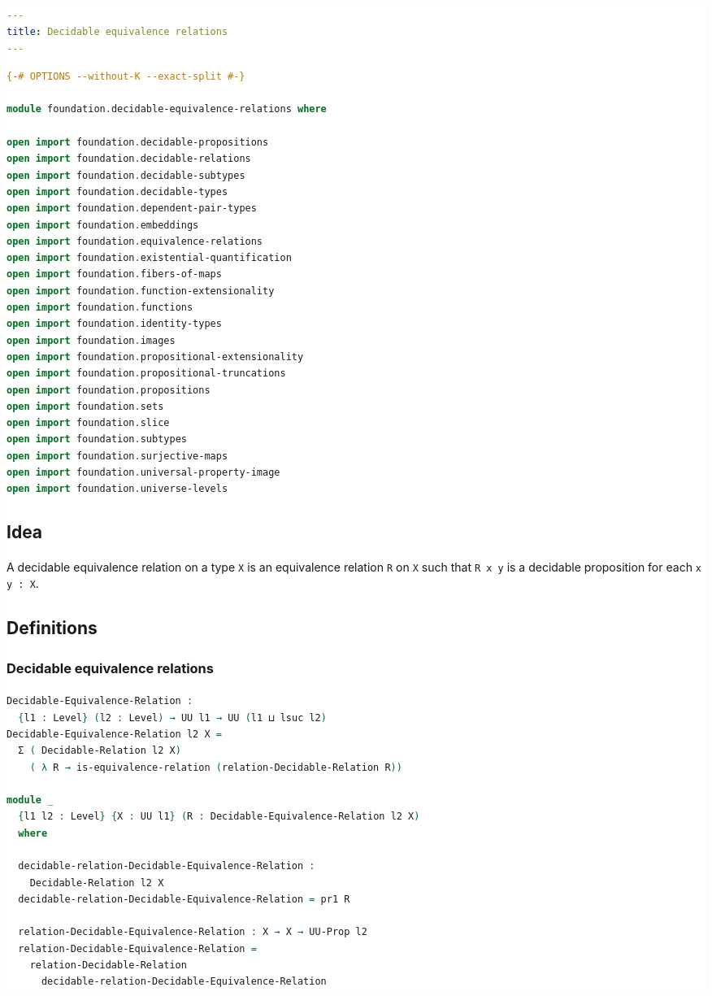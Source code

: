 ```yaml
---
title: Decidable equivalence relations
---
```


```agda
{-# OPTIONS --without-K --exact-split #-}

module foundation.decidable-equivalence-relations where

open import foundation.decidable-propositions
open import foundation.decidable-relations
open import foundation.decidable-subtypes
open import foundation.decidable-types
open import foundation.dependent-pair-types
open import foundation.embeddings
open import foundation.equivalence-relations
open import foundation.existential-quantification
open import foundation.fibers-of-maps
open import foundation.function-extensionality
open import foundation.functions
open import foundation.identity-types
open import foundation.images
open import foundation.propositional-extensionality
open import foundation.propositional-truncations
open import foundation.propositions
open import foundation.sets
open import foundation.slice
open import foundation.subtypes
open import foundation.surjective-maps
open import foundation.universal-property-image
open import foundation.universe-levels
```

## Idea

A decidable equivalence relation on a type `X` is an equivalence relation `R` on `X` such that `R x y` is a decidable proposition for each `x y : X`.

## Definitions

### Decidable equivalence relations

```agda
Decidable-Equivalence-Relation :
  {l1 : Level} (l2 : Level) → UU l1 → UU (l1 ⊔ lsuc l2)
Decidable-Equivalence-Relation l2 X =
  Σ ( Decidable-Relation l2 X)
    ( λ R → is-equivalence-relation (relation-Decidable-Relation R))

module _
  {l1 l2 : Level} {X : UU l1} (R : Decidable-Equivalence-Relation l2 X)
  where

  decidable-relation-Decidable-Equivalence-Relation :
    Decidable-Relation l2 X
  decidable-relation-Decidable-Equivalence-Relation = pr1 R

  relation-Decidable-Equivalence-Relation : X → X → UU-Prop l2
  relation-Decidable-Equivalence-Relation =
    relation-Decidable-Relation
      decidable-relation-Decidable-Equivalence-Relation

```